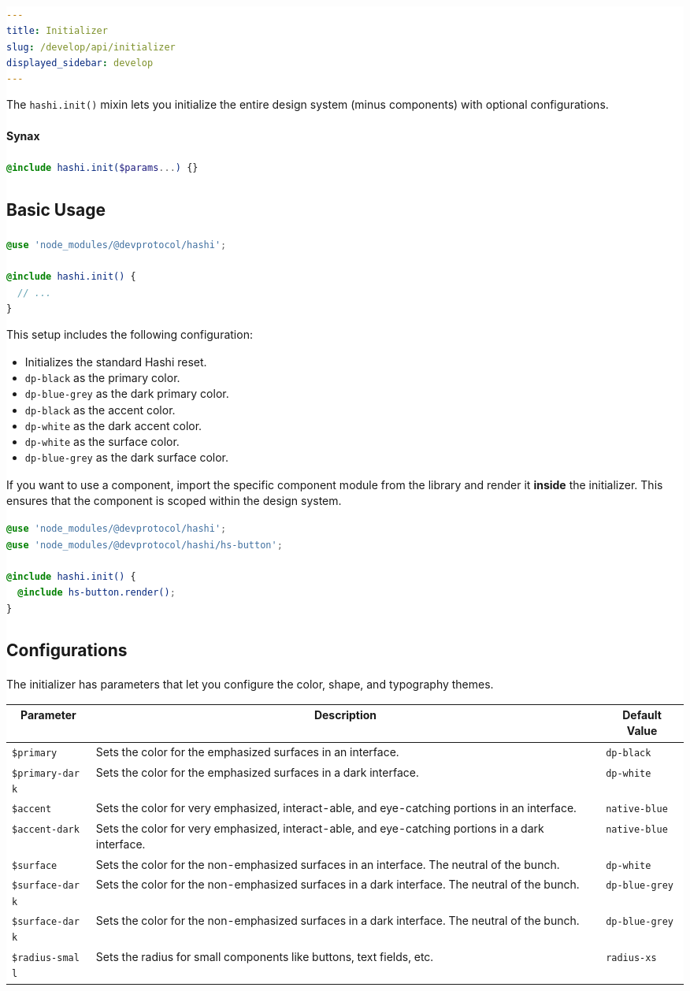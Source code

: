 ```yaml
---
title: Initializer
slug: /develop/api/initializer
displayed_sidebar: develop
---
```

The `hashi.init()` mixin lets you initialize the entire design system (minus components) with optional 
configurations.

#### Synax
```scss
@include hashi.init($params...) {}
```

## Basic Usage
```scss
@use 'node_modules/@devprotocol/hashi';

@include hashi.init() {
  // ...
}
```
This setup includes the following configuration:
- Initializes the standard Hashi reset.
- `dp-black` as the primary color.
- `dp-blue-grey` as the dark primary color.
- `dp-black` as the accent color.
- `dp-white` as the dark accent color.
- `dp-white` as the surface color.
- `dp-blue-grey` as the dark surface color.

If you want to use a component, import the specific component module from the library and render it **inside** the initializer. This ensures that the component is scoped within the design system.

```scss
@use 'node_modules/@devprotocol/hashi';
@use 'node_modules/@devprotocol/hashi/hs-button';

@include hashi.init() {
  @include hs-button.render();
}
```

## Configurations
The initializer has parameters that let you configure the color, shape, and typography themes.

| Parameter            | Description                                                                                       | Default Value                       |
|----------------------|---------------------------------------------------------------------------------------------------|-------------------------------------|
| `$primary`           | Sets the color for the emphasized surfaces in an interface.                                       | `dp-black`                          |
| `$primary-dark`      | Sets the color for the emphasized surfaces in a dark interface.                                   | `dp-white`                          |
| `$accent`            | Sets the color for very emphasized, interact-able, and eye-catching portions in an interface.     | `native-blue`                       |
| `$accent-dark`       | Sets the color for very emphasized, interact-able, and eye-catching portions in a dark interface. | `native-blue`                       |
| `$surface`           | Sets the color for the non-emphasized surfaces in an interface. The neutral of the bunch.         | `dp-white`                          |
| `$surface-dark`      | Sets the color for the non-emphasized surfaces in a dark interface. The neutral of the bunch.     | `dp-blue-grey`                      |
| `$surface-dark`      | Sets the color for the non-emphasized surfaces in a dark interface. The neutral of the bunch.     | `dp-blue-grey`                      |
| `$radius-small`      | Sets the radius for small components like buttons, text fields, etc.                              | `radius-xs`                         |